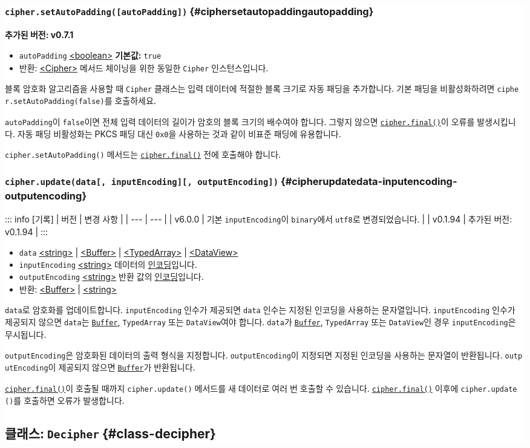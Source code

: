 
### `cipher.setAutoPadding([autoPadding])` {#ciphersetautopaddingautopadding}

**추가된 버전: v0.7.1**

- `autoPadding` [\<boolean\>](https://developer.mozilla.org/en-US/docs/Web/JavaScript/Data_structures#Boolean_type) **기본값:** `true`
- 반환: [\<Cipher\>](/ko/nodejs/api/crypto#class-cipher) 메서드 체이닝을 위한 동일한 `Cipher` 인스턴스입니다.

블록 암호화 알고리즘을 사용할 때 `Cipher` 클래스는 입력 데이터에 적절한 블록 크기로 자동 패딩을 추가합니다. 기본 패딩을 비활성화하려면 `cipher.setAutoPadding(false)`를 호출하세요.

`autoPadding`이 `false`이면 전체 입력 데이터의 길이가 암호의 블록 크기의 배수여야 합니다. 그렇지 않으면 [`cipher.final()`](/ko/nodejs/api/crypto#cipherfinaloutputencoding)이 오류를 발생시킵니다. 자동 패딩 비활성화는 PKCS 패딩 대신 `0x0`을 사용하는 것과 같이 비표준 패딩에 유용합니다.

`cipher.setAutoPadding()` 메서드는 [`cipher.final()`](/ko/nodejs/api/crypto#cipherfinaloutputencoding) 전에 호출해야 합니다.

### `cipher.update(data[, inputEncoding][, outputEncoding])` {#cipherupdatedata-inputencoding-outputencoding}

::: info [기록]
| 버전 | 변경 사항 |
| --- | --- |
| v6.0.0 | 기본 `inputEncoding`이 `binary`에서 `utf8`로 변경되었습니다. |
| v0.1.94 | 추가된 버전: v0.1.94 |
:::

- `data` [\<string\>](https://developer.mozilla.org/en-US/docs/Web/JavaScript/Data_structures#String_type) | [\<Buffer\>](/ko/nodejs/api/buffer#class-buffer) | [\<TypedArray\>](https://developer.mozilla.org/en-US/docs/Web/JavaScript/Reference/Global_Objects/TypedArray) | [\<DataView\>](https://developer.mozilla.org/en-US/docs/Web/JavaScript/Reference/Global_Objects/DataView)
- `inputEncoding` [\<string\>](https://developer.mozilla.org/en-US/docs/Web/JavaScript/Data_structures#String_type) 데이터의 [인코딩](/ko/nodejs/api/buffer#buffers-and-character-encodings)입니다.
- `outputEncoding` [\<string\>](https://developer.mozilla.org/en-US/docs/Web/JavaScript/Data_structures#String_type) 반환 값의 [인코딩](/ko/nodejs/api/buffer#buffers-and-character-encodings)입니다.
- 반환: [\<Buffer\>](/ko/nodejs/api/buffer#class-buffer) | [\<string\>](https://developer.mozilla.org/en-US/docs/Web/JavaScript/Data_structures#String_type)

`data`로 암호화를 업데이트합니다. `inputEncoding` 인수가 제공되면 `data` 인수는 지정된 인코딩을 사용하는 문자열입니다. `inputEncoding` 인수가 제공되지 않으면 `data`는 [`Buffer`](/ko/nodejs/api/buffer), `TypedArray` 또는 `DataView`여야 합니다. `data`가 [`Buffer`](/ko/nodejs/api/buffer), `TypedArray` 또는 `DataView`인 경우 `inputEncoding`은 무시됩니다.

`outputEncoding`은 암호화된 데이터의 출력 형식을 지정합니다. `outputEncoding`이 지정되면 지정된 인코딩을 사용하는 문자열이 반환됩니다. `outputEncoding`이 제공되지 않으면 [`Buffer`](/ko/nodejs/api/buffer)가 반환됩니다.

[`cipher.final()`](/ko/nodejs/api/crypto#cipherfinaloutputencoding)이 호출될 때까지 `cipher.update()` 메서드를 새 데이터로 여러 번 호출할 수 있습니다. [`cipher.final()`](/ko/nodejs/api/crypto#cipherfinaloutputencoding) 이후에 `cipher.update()`를 호출하면 오류가 발생합니다.


## 클래스: `Decipher` {#class-decipher}
